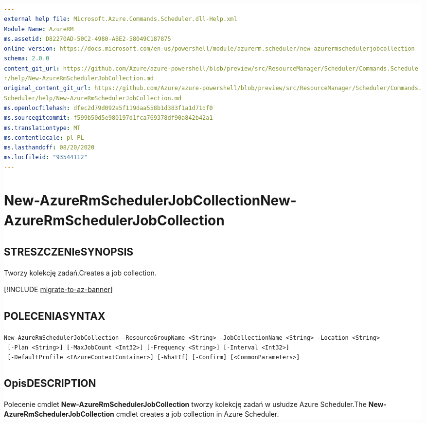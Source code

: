 ```yaml
---
external help file: Microsoft.Azure.Commands.Scheduler.dll-Help.xml
Module Name: AzureRM
ms.assetid: D82270AD-50C2-4980-ABE2-58049C187875
online version: https://docs.microsoft.com/en-us/powershell/module/azurerm.scheduler/new-azurermschedulerjobcollection
schema: 2.0.0
content_git_url: https://github.com/Azure/azure-powershell/blob/preview/src/ResourceManager/Scheduler/Commands.Scheduler/help/New-AzureRmSchedulerJobCollection.md
original_content_git_url: https://github.com/Azure/azure-powershell/blob/preview/src/ResourceManager/Scheduler/Commands.Scheduler/help/New-AzureRmSchedulerJobCollection.md
ms.openlocfilehash: dfec2d79d092a5f119daa558b1d383f1a1d71df0
ms.sourcegitcommit: f599b50d5e980197d1fca769378df90a842b42a1
ms.translationtype: MT
ms.contentlocale: pl-PL
ms.lasthandoff: 08/20/2020
ms.locfileid: "93544112"
---
```

# <span data-ttu-id="f76cb-101">New-AzureRmSchedulerJobCollection</span><span class="sxs-lookup"><span data-stu-id="f76cb-101">New-AzureRmSchedulerJobCollection</span></span>

## <span data-ttu-id="f76cb-102">STRESZCZENIe</span><span class="sxs-lookup"><span data-stu-id="f76cb-102">SYNOPSIS</span></span>
<span data-ttu-id="f76cb-103">Tworzy kolekcję zadań.</span><span class="sxs-lookup"><span data-stu-id="f76cb-103">Creates a job collection.</span></span>

[!INCLUDE [migrate-to-az-banner](../../includes/migrate-to-az-banner.md)]

## <span data-ttu-id="f76cb-104">POLECENIA</span><span class="sxs-lookup"><span data-stu-id="f76cb-104">SYNTAX</span></span>

```
New-AzureRmSchedulerJobCollection -ResourceGroupName <String> -JobCollectionName <String> -Location <String>
 [-Plan <String>] [-MaxJobCount <Int32>] [-Frequency <String>] [-Interval <Int32>]
 [-DefaultProfile <IAzureContextContainer>] [-WhatIf] [-Confirm] [<CommonParameters>]
```

## <span data-ttu-id="f76cb-105">Opis</span><span class="sxs-lookup"><span data-stu-id="f76cb-105">DESCRIPTION</span></span>
<span data-ttu-id="f76cb-106">Polecenie cmdlet **New-AzureRmSchedulerJobCollection** tworzy kolekcję zadań w usłudze Azure Scheduler.</span><span class="sxs-lookup"><span data-stu-id="f76cb-106">The **New-AzureRmSchedulerJobCollection** cmdlet creates a job collection in Azure Scheduler.</span></span>
